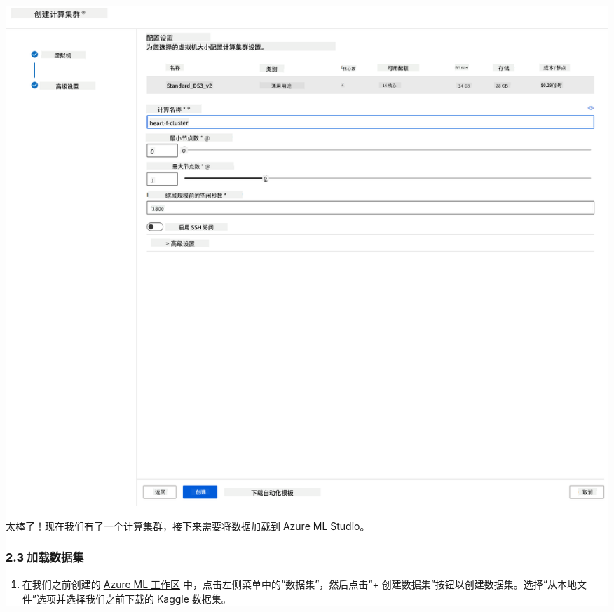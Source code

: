 ![29](../../../../translated_images/cluster-3.8a334bc070ec173a329ce5abd2a9d727542e83eb2347676c9af20f2c8870b3e7.zh.png)

太棒了！现在我们有了一个计算集群，接下来需要将数据加载到 Azure ML Studio。

### 2.3 加载数据集

1. 在我们之前创建的 [Azure ML 工作区](https://ml.azure.com/) 中，点击左侧菜单中的“数据集”，然后点击“+ 创建数据集”按钮以创建数据集。选择“从本地文件”选项并选择我们之前下载的 Kaggle 数据集。
